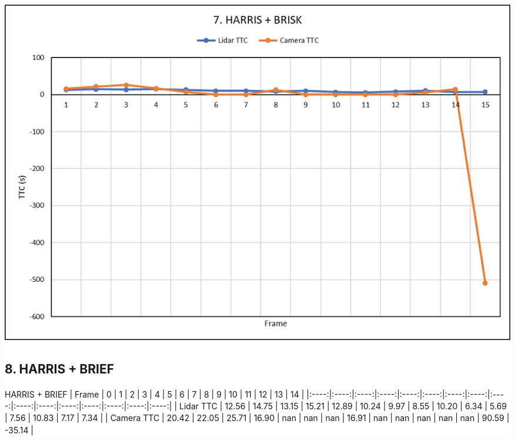 ![Plot](./media/Picture7.jpg)

## 8. HARRIS + BRIEF

HARRIS + BRIEF
| Frame | 0 | 1 | 2 | 3 | 4 | 5 | 6 | 7 | 8 | 9 | 10 | 11 | 12 | 13 | 14 |
|:----:|:----:|:----:|:----:|:----:|:----:|:----:|:----:|:----:|:----:|:----:|:----:|:----:|:----:|:----:|:----:|
| Lidar TTC | 12.56 | 14.75 | 13.15 | 15.21 | 12.89 | 10.24 | 9.97 | 8.55 | 10.20 | 6.34 | 5.69 | 7.56 | 10.83 | 7.17 | 7.34 |
| Camera TTC | 20.42 | 22.05 | 25.71 | 16.90 | nan | nan | nan | 16.91 | nan | nan | nan | nan | nan | 90.59 | -35.14 |
